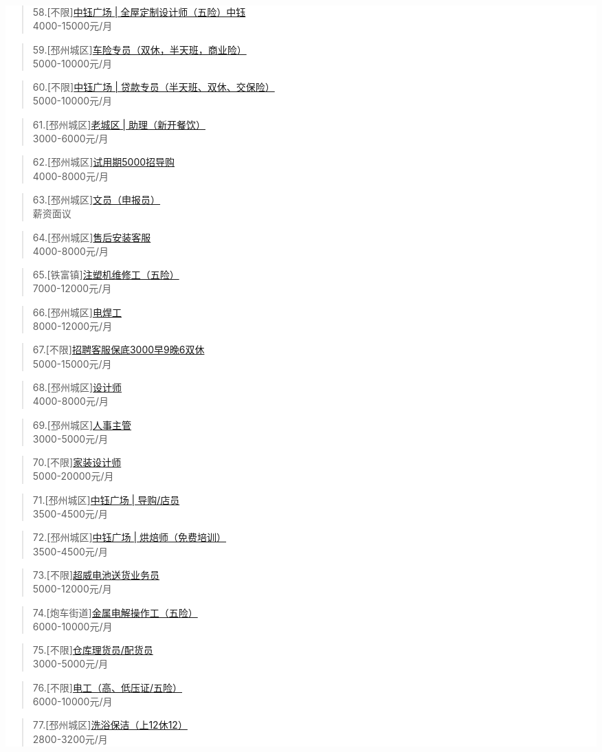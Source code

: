 >58.[不限][中钰广场 | 全屋定制设计师（五险）中钰](https://www.pizhouzhipin.com/job/34343)<br>
>4000-15000元/月

>59.[邳州城区][车险专员（双休，半天班，商业险）](https://www.pizhouzhipin.com/job/27599)<br>
>5000-10000元/月

>60.[不限][中钰广场 | 贷款专员（半天班、双休、交保险）](https://www.pizhouzhipin.com/job/22992)<br>
>5000-10000元/月

>61.[邳州城区][老城区 | 助理（新开餐饮）](https://www.pizhouzhipin.com/job/36232)<br>
>3000-6000元/月

>62.[邳州城区][试用期5000招导购](https://www.pizhouzhipin.com/job/24762)<br>
>4000-8000元/月

>63.[邳州城区][文员（申报员）](https://www.pizhouzhipin.com/job/18338)<br>
>薪资面议

>64.[邳州城区][售后安装客服](https://www.pizhouzhipin.com/job/36013)<br>
>4000-8000元/月

>65.[铁富镇][注塑机维修工（五险）](https://www.pizhouzhipin.com/job/23673)<br>
>7000-12000元/月

>66.[邳州城区][电焊工](https://www.pizhouzhipin.com/job/36268)<br>
>8000-12000元/月

>67.[不限][招聘客服保底3000早9晚6双休](https://www.pizhouzhipin.com/job/25929)<br>
>5000-15000元/月

>68.[邳州城区][设计师](https://www.pizhouzhipin.com/job/18595)<br>
>4000-8000元/月

>69.[邳州城区][人事主管](https://www.pizhouzhipin.com/job/10387)<br>
>3000-5000元/月

>70.[不限][家装设计师](https://www.pizhouzhipin.com/job/27919)<br>
>5000-20000元/月

>71.[邳州城区][中钰广场 | 导购/店员](https://www.pizhouzhipin.com/job/34557)<br>
>3500-4500元/月

>72.[邳州城区][中钰广场 | 烘焙师（免费培训）](https://www.pizhouzhipin.com/job/34556)<br>
>3500-4500元/月

>73.[不限][超威电池送货业务员](https://www.pizhouzhipin.com/job/36171)<br>
>5000-12000元/月

>74.[炮车街道][金属电解操作工（五险）](https://www.pizhouzhipin.com/job/29992)<br>
>6000-10000元/月

>75.[不限][仓库理货员/配货员](https://www.pizhouzhipin.com/job/28768)<br>
>3000-5000元/月

>76.[不限][电工（高、低压证/五险）](https://www.pizhouzhipin.com/job/31560)<br>
>6000-10000元/月

>77.[邳州城区][洗浴保洁（上12休12）](https://www.pizhouzhipin.com/job/23974)<br>
>2800-3200元/月
